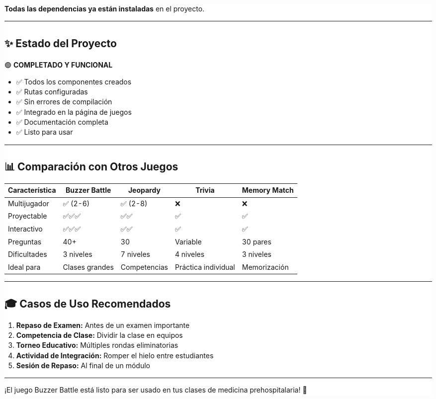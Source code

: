 **Todas las dependencias ya están instaladas** en el proyecto.

---

## ✨ Estado del Proyecto

🟢 **COMPLETADO Y FUNCIONAL**

- ✅ Todos los componentes creados
- ✅ Rutas configuradas
- ✅ Sin errores de compilación
- ✅ Integrado en la página de juegos
- ✅ Documentación completa
- ✅ Listo para usar

---

## 📊 Comparación con Otros Juegos

| Característica | Buzzer Battle | Jeopardy | Trivia | Memory Match |
|---------------|---------------|----------|--------|--------------|
| Multijugador | ✅ (2-6) | ✅ (2-8) | ❌ | ❌ |
| Proyectable | ✅✅✅ | ✅✅ | ✅ | ✅ |
| Interactivo | ✅✅✅ | ✅✅ | ✅ | ✅ |
| Preguntas | 40+ | 30 | Variable | 30 pares |
| Dificultades | 3 niveles | 7 niveles | 4 niveles | 3 niveles |
| Ideal para | Clases grandes | Competencias | Práctica individual | Memorización |

---

## 🎓 Casos de Uso Recomendados

1. **Repaso de Examen:** Antes de un examen importante
2. **Competencia de Clase:** Dividir la clase en equipos
3. **Torneo Educativo:** Múltiples rondas eliminatorias
4. **Actividad de Integración:** Romper el hielo entre estudiantes
5. **Sesión de Repaso:** Al final de un módulo

---

¡El juego Buzzer Battle está listo para ser usado en tus clases de medicina prehospitalaria! 🎉


